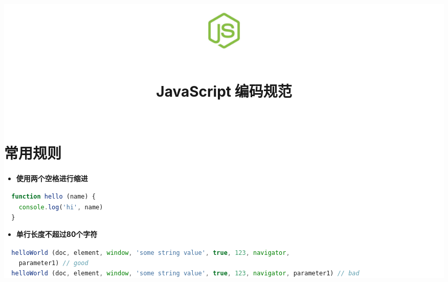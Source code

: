 <h1 align="center">
  <img src="../public/js.jpg" alt="Standard - JavaScript Style Guide" width="100">
  <br>
  <br>
  JavaScript 编码规范
  <br>
  <br>
</h1>

# 常用规则

* **使用两个空格进行缩进**

```js
  function hello (name) {
    console.log('hi', name)
  }
```

* **单行长度不超过80个字符**

```js
  helloWorld (doc, element, window, 'some string value', true, 123, navigator,
    parameter1) // good
  helloWorld (doc, element, window, 'some string value', true, 123, navigator, parameter1) // bad
```
